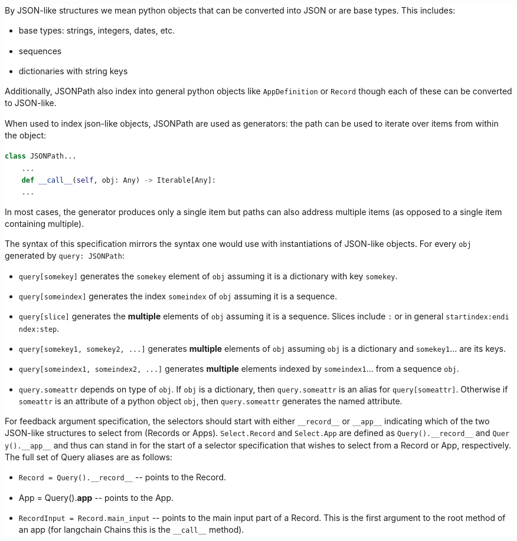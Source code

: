 By JSON-like structures we mean python objects that can be converted into JSON
or are base types. This includes:

- base types: strings, integers, dates, etc.

- sequences

- dictionaries with string keys

Additionally, JSONPath also index into general python objects like
`AppDefinition` or `Record` though each of these can be converted to JSON-like.

When used to index json-like objects, JSONPath are used as generators: the path
can be used to iterate over items from within the object:

```python
class JSONPath...
    ...
    def __call__(self, obj: Any) -> Iterable[Any]:
    ...
```

In most cases, the generator produces only a single item but paths can also
address multiple items (as opposed to a single item containing multiple).

The syntax of this specification mirrors the syntax one would use with
instantiations of JSON-like objects. For every `obj` generated by `query: JSONPath`:

- `query[somekey]` generates the `somekey` element of `obj` assuming it is a
  dictionary with key `somekey`.

- `query[someindex]` generates the index `someindex` of `obj` assuming it is
  a sequence.

- `query[slice]` generates the **multiple** elements of `obj` assuming it is a
  sequence. Slices include `:` or in general `startindex:endindex:step`.

- `query[somekey1, somekey2, ...]` generates **multiple** elements of `obj`
  assuming `obj` is a dictionary and `somekey1`... are its keys.

- `query[someindex1, someindex2, ...]` generates **multiple** elements
  indexed by `someindex1`... from a sequence `obj`.

- `query.someattr` depends on type of `obj`. If `obj` is a dictionary, then
  `query.someattr` is an alias for `query[someattr]`. Otherwise if
  `someattr` is an attribute of a python object `obj`, then `query.someattr`
  generates the named attribute.

For feedback argument specification, the selectors should start with either
`__record__` or `__app__` indicating which of the two JSON-like structures to
select from (Records or Apps). `Select.Record` and `Select.App` are defined as
`Query().__record__` and `Query().__app__` and thus can stand in for the start of a
selector specification that wishes to select from a Record or App, respectively.
The full set of Query aliases are as follows:

- `Record = Query().__record__` -- points to the Record.

- App = Query().**app** -- points to the App.

- `RecordInput = Record.main_input` -- points to the main input part of a
  Record. This is the first argument to the root method of an app (for
  langchain Chains this is the `__call__` method).
